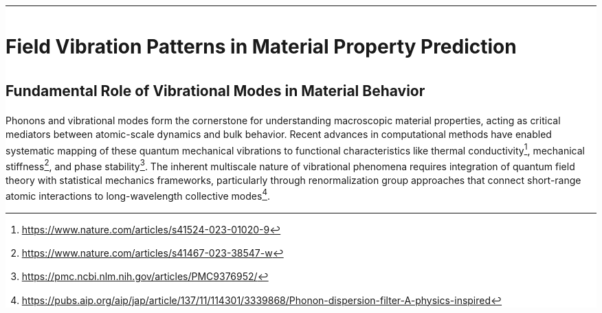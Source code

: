 [^2_23]: https://www.nature.com/articles/s41746-019-0193-y

[^2_24]: https://link.aps.org/doi/10.1103/PRXQuantum.2.020342

[^2_25]: https://openreview.net/forum?id=IpmfpAGoH2KbX

[^2_26]: https://arxiv.org/abs/2402.03789

[^2_27]: https://arxiv.org/abs/1412.0750

[^2_28]: https://iiitdm.ac.in/docs/Electives/Multiscale Modeling of Materials using Machine Learning.pdf

[^2_29]: https://www.nature.com/articles/s43246-021-00209-z

[^2_30]: https://www.nature.com/articles/s41598-021-88605-w

[^2_31]: https://arxiv.org/html/2411.01600v1

[^2_32]: https://onlinelibrary.wiley.com/doi/10.1002/smsc.202300185

[^2_33]: https://pubs.acs.org/doi/10.1021/acscentsci.8b00913

[^2_34]: https://pubs.rsc.org/en/content/articlelanding/2024/ta/d3ta06190f

[^2_35]: https://arxiv.org/abs/2009.04525

[^2_36]: https://arxiv.org/html/2312.14688v1

[^2_37]: https://arxiv.org/html/2312.05661v1

[^2_38]: http://ui.adsabs.harvard.edu/abs/2023arXiv231102143L/abstract

[^2_39]: https://letters.rilem.net/index.php/rilem/article/view/174

[^2_40]: https://link.aps.org/doi/10.1103/PhysRevResearch.6.043322

[^2_41]: https://www.nature.com/articles/s41597-024-04247-3

[^2_42]: https://quantum.cern/quantum-graph-neural-networks

[^2_43]: https://www.frontiersin.org/journals/materials/articles/10.3389/fmats.2022.865270/full

[^2_44]: https://www.nature.com/articles/s41524-024-01479-0

[^2_45]: https://pubs.aip.org/aip/jcp/article/129/3/034108/857663/Stochastic-surrogate-Hamiltonian

[^2_46]: https://pmc.ncbi.nlm.nih.gov/articles/PMC8172124/

[^2_47]: https://www.nature.com/articles/s41524-024-01422-3

[^2_48]: https://materialsvirtuallab.org/2025/03/high-fidelity-machine-learning-interatomic-potentials-with-multi-fidelity-training/

[^2_49]: https://www.uni-kassel.de/fb10-physik/uk003909/Papers/diss.pdf

[^2_50]: https://arxiv.org/html/2406.15326v2

[^2_51]: https://www.sciencedirect.com/science/article/pii/S2451929420306410

[^2_52]: https://www.frontiersin.org/journals/materials/articles/10.3389/fmats.2019.00061/full

[^2_53]: https://arxiv.org/pdf/2408.12641.pdf

[^2_54]: https://www.sciencedirect.com/science/article/am/pii/S0959440X2300043X

[^2_55]: https://royalsocietypublishing.org/doi/10.1098/rspa.2023.0043

[^2_56]: https://www.alcf.anl.gov/science/projects/multiscale-surrogate-model-fracture-evolution-using-deeponet

[^2_57]: https://arxiv.org/abs/2408.15408

[^2_58]: https://arxiv.org/html/2412.20183v1

[^2_59]: https://arxiv.org/abs/2212.07336

[^2_60]: https://www.cambridge.org/core/journals/journal-of-fluid-mechanics/article/seamless-multiscale-operator-neural-network-for-inferring-bubble-dynamics/D516AB0EF954D0FF56AD864DB2618E94

[^2_61]: https://arxiv.org/abs/2203.08205

[^2_62]: https://www.ornl.gov/publication/physics-informed-neural-networks-identification-material-properties-using-standing

[^2_63]: https://www.sciencedirect.com/science/article/abs/pii/S0022509621002982

[^2_64]: https://arxiv.org/abs/2301.10022

[^2_65]: https://www.sciencedirect.com/science/article/pii/S2214860424003129

[^2_66]: https://arxiv.org/abs/2306.08878

[^2_67]: https://arxiv.org/abs/1802.02840

[^2_68]: https://link.aps.org/pdf/10.1103/PhysRevLett.121.260601

[^2_69]: https://arxiv.org/abs/1906.05212

[^2_70]: https://www.sci.tohoku.ac.jp/news/20240606-13254.html

[^2_71]: https://indico.global/event/12231/contributions/108466/attachments/49838/95714/mkj_TSIMF.pdf

[^2_72]: https://www.jstage.jst.go.jp/article/jpsgaiyo/73.2/0/73.2_2284/_pdf

[^2_73]: https://www.areasciencepark.it/en/scientific-event/soft-matter-physics-as-a-joint-between-renormalisation-group-and-deep-learning/

[^2_74]: https://github.com/EverettYou/MLRG

[^2_75]: https://calculatedcontent.com/2015/04/01/why-deep-learning-works-ii-the-renormalization-group/

[^2_76]: https://github.com/li012589/NeuralRG

[^2_77]: https://www.youtube.com/watch?v=aBMIdlJfYRU

[^2_78]: https://arxiv.org/html/2408.03427v1

[^2_79]: https://pubmed.ncbi.nlm.nih.gov/37374486/

[^2_80]: https://link.aps.org/doi/10.1103/PhysRevD.106.L091502

[^2_81]: https://www.nature.com/articles/s41563-025-02220-y

[^2_82]: https://www.sciencedirect.com/science/article/pii/S0264127524001734

[^2_83]: https://www.mdpi.com/2072-666X/14/9/1674

[^2_84]: https://onlinelibrary.wiley.com/doi/full/10.1002/mgea.56

[^2_85]: https://pubs.acs.org/doi/10.1021/acs.chemmater.4c00643

[^2_86]: https://arxiv.org/abs/2408.12641

[^2_87]: https://www.sciencedirect.com/science/article/abs/pii/S0045782522002535

[^2_88]: https://www.arxiv.org/pdf/2504.10932.pdf

[^2_89]: https://pubs.aip.org/aip/pof/article/37/1/016608/3329471/DeepONet-embedded-physics-informed-neural-network

[^2_90]: https://www.nature.com/articles/s41467-019-10343-5

[^2_91]: https://www.ectstar.eu/workshops/machine-learning-and-the-renormalization-group/

[^2_92]: https://guava.physics.ucsd.edu/~nigel/Courses/Web page 563/Essays_2017/PDF/Liu.pdf

[^2_93]: https://ithems-math-phys-wg.riken.jp/workshop/FRG2024/slides/FRG2024-Yokota.pdf

[^2_94]: https://indico.ectstar.eu/event/206/timetable/?print=1\&view=standard_numbered

[^2_95]: https://link.aps.org/doi/10.1103/PhysRevLett.121.260601

[^2_96]: https://arxiv.org/abs/1301.3124


---

# Field Vibration Patterns in Material Property Prediction

## Fundamental Role of Vibrational Modes in Material Behavior

Phonons and vibrational modes form the cornerstone for understanding macroscopic material properties, acting as critical mediators between atomic-scale dynamics and bulk behavior. Recent advances in computational methods have enabled systematic mapping of these quantum mechanical vibrations to functional characteristics like thermal conductivity[^3_4], mechanical stiffness[^3_10], and phase stability[^3_16]. The inherent multiscale nature of vibrational phenomena requires integration of quantum field theory with statistical mechanics frameworks, particularly through renormalization group approaches that connect short-range atomic interactions to long-wavelength collective modes[^3_12].


[^1_1]: https://link.aps.org/doi/10.1103/PhysRevA.92.032315
[^1_2]: https://www.ijraset.com/research-paper/quantum-mechanics-for-materials-science-understanding-the-atomic-scale
[^1_3]: https://arxiv.org/abs/cond-mat/0501098
[^1_4]: https://www.ornl.gov/group/multiscale-materials
[^1_5]: https://archive.int.washington.edu/faculty/braaten.pdf
[^1_6]: https://cerncourier.com/a/quantum-field-theory-approach-to-condensed-matter-physics/
[^1_7]: https://en.wikipedia.org/wiki/Functional_renormalization_group
[^1_8]: https://arxiv.org/abs/1412.0750
[^1_9]: https://arxiv.org/abs/nlin/0602034
[^1_10]: https://arxiv.org/abs/hep-th/9508052
[^1_11]: https://www.sciencedirect.com/science/article/abs/pii/S0098135404002777
[^1_12]: https://ethz.ch/content/dam/ethz/special-interest/mavt/mechanical-systems/mm-dam/documents/Notes/CompMultMod_Notes.pdf
[^1_13]: https://arxiv.org/pdf/2203.10110.pdf
[^1_14]: https://arxiv.org/abs/1710.00650
[^1_15]: https://pubs.aip.org/aip/jcp/article/148/10/102335/197430/Quantum-theory-of-multiscale-coarse-graining
[^1_16]: https://www.dierk-raabe.com/multiscale-modeling/
[^1_17]: https://arxiv.org/abs/2203.10110
[^1_18]: https://www.fkf.mpg.de/527336/60_Functional-RG
[^1_19]: https://en.wikipedia.org/wiki/Multiscale_modeling
[^1_20]: https://www.youtube.com/watch?v=jM_7g4f7XlA
[^1_21]: https://en.wikipedia.org/wiki/Effective_field_theory
[^1_22]: https://pubs.acs.org/doi/10.1021/acsphyschemau.3c00080
[^1_23]: https://www.damtp.cam.ac.uk/user/tong/qft/qft.pdf
[^1_24]: https://apps.dtic.mil/sti/tr/pdf/ADA608646.pdf
[^1_25]: https://www.ntnu.edu/nmhe
[^1_26]: https://link.aps.org/doi/10.1103/PhysRevD.109.036038
[^1_27]: https://www.kinokuniya.co.jp/f/dsg-02-9781108836609
[^1_28]: https://www.uu.se/en/study/course?query=1FA686
[^1_29]: https://arxiv.org/abs/cond-mat/0508671
[^1_30]: https://www.frontiersin.org/research-topics/67853/advancing-material-science-through-multiscale-computational-modellingundefined
[^1_31]: https://cds.cern.ch/record/1281952/files/p145.pdf
[^1_32]: https://www.sciencedirect.com/topics/physics-and-astronomy/multiscale-model
[^1_33]: https://www.bizindia.net/book-review-quantum-field-theory-approach-for-condensed-matter-physics/
[^1_34]: https://www.osti.gov/pages/biblio/1838147
[^1_35]: https://emoryphysicsnews.com/2025/02/24/mapping-the-physics-of-moire-quantum-materials/?noamp=mobile
[^1_36]: https://www.physik.uzh.ch/en/teaching/PHY578/HS2024.html
[^1_37]: https://pubs.acs.org/doi/10.1021/acs.chemrev.3c00902
[^1_38]: https://arxiv.org/abs/2204.02158
[^1_39]: https://arxiv.org/abs/cond-mat/0501098
[^1_40]: https://pubs.acs.org/doi/10.1021/acs.chemmater.4c01535
[^1_41]: https://ocw.mit.edu/courses/8-851-effective-field-theory-spring-2013/
[^1_42]: https://www.worldscientific.com/worldscibooks/10.1142/8619
[^1_43]: https://arxiv.org/abs/cond-mat/0304614
[^1_44]: https://link.aps.org/doi/10.1103/PhysRevA.92.032315
[^1_45]: https://arxiv.org/abs/0910.2776
[^1_46]: https://link.aps.org/doi/10.1103/PhysRevB.103.235165
[^1_47]: https://www.goodreads.com/book/show/34889816-quantum-field-theory-and-condensed-matter
[^1_48]: https://researchers.mq.edu.au/en/publications/multiscale-quantum-simulation-of-quantum-field-theory-using-wavel
[^1_49]: https://guava.physics.ucsd.edu/~nigel/REPRINTS/2006/Athreya Renormalization-group theory for the phase-field crystal PRE 2006 (PDF).pdf
[^1_50]: https://ithems-math-phys-wg.riken.jp/workshop/FRG2023/home.html
[^1_51]: https://www.academia.edu/100829782/Multiscale_quantum_simulation_of_quantum_field_theory_using_wavelets?uc-sb-sw=20396154
[^1_52]: https://link.aps.org/doi/10.1103/PhysRevE.74.011601
[^1_53]: https://pubs.aip.org/aip/jcp/article/132/3/034109/960869/Numerical-coarse-graining-of-fluid-field-theories
[^1_54]: https://pubs.rsc.org/en/content/articlelanding/2020/cp/d0cp04364h
[^1_55]: https://www.tytlabs.co.jp/en/japanese/review/rev381pdf/381_001hyodo.pdf
[^1_56]: https://pubs.rsc.org/en/content/articlelanding/2023/sc/d2sc06875c
[^1_57]: https://www.sciencedirect.com/science/article/abs/pii/S0098135404002777
[^1_58]: https://pubs.acs.org/doi/abs/10.1021/acsmacrolett.1c00013
[^1_59]: https://chemrxiv.org/engage/chemrxiv/article-details/63ab74b2518c161f723a79b5
[^1_60]: https://www.nature.com/articles/s41467-024-48453-4
[^1_61]: https://link.aps.org/doi/10.1103/PhysRevResearch.5.033141
[^1_62]: https://link.aps.org/doi/10.1103/PhysRevE.96.013301
[^1_63]: https://physics.stackexchange.com/questions/514912/what-is-the-idea-behind-coarse-graining
[^1_64]: https://link.aps.org/doi/10.1103/PhysRevD.84.065007
[^1_65]: https://www.findaphd.com/phds/project/phase-field-crystal-models-for-two-dimensional-quantum-materials-ref-ma-tan-sf1-2025/?p183012
[^1_66]: https://www.academia.edu/95738389/Reductive_renormalization_of_the_phase_field_crystal_equation
[^1_67]: https://arxiv.org/abs/2304.06902
[^1_68]: https://academic.oup.com/gji/article/150/3/610/613304
[^1_69]: https://www.worldscientific.com/doi/abs/10.1142/9789812835376_0015
[^1_70]: https://www.sciencedirect.com/science/article/abs/pii/S0022509619309573
[^1_71]: https://epubs.siam.org/doi/abs/10.1137/23M1566340
[^1_72]: https://pubs.acs.org/doi/10.1021/acs.jcim.5b00727
[^1_73]: https://www.sciencedirect.com/science/article/abs/pii/S0022509617307949
[^1_74]: https://www.sciencedirect.com/science/article/pii/S0079642519300453
[^1_75]: https://www.sciencedirect.com/science/article/abs/pii/S0263822324007530
[^1_76]: https://onlinelibrary.wiley.com/doi/10.1155/2021/6626232
[^1_77]: https://www.physics.utoronto.ca/research/theoretical-high-energy-physics/thep-events/thep-seminar-on-7-october-2024/
[^1_78]: https://archive.int.washington.edu/PROGRAMS/18-1b/
[^1_79]: https://link.aps.org/doi/10.1103/PhysRevE.72.020601
[^1_80]: https://www.helmholtz-berlin.de/pubbin/news_seite?nid=24109\&sprache=en\&seitenid=1
[^1_81]: https://ithems.riken.jp/ja/events/functional-renormalization-group-at-riken-2023-from-condensed-matter-and-particle-physics-to-gravity
[^1_82]: https://wwwth.mpp.mpg.de/conf/zimmermann-memorial/talks/Salmhofer.pdf
[^1_83]: https://cerncourier.com/a/quantum-field-theory-approach-to-condensed-matter-physics/
[^1_84]: https://pubs.acs.org/doi/abs/10.1021/acs.chemmater.2c03712
[^1_85]: https://link.aps.org/doi/10.1103/PhysRevD.98.025019
[^1_86]: https://arxiv.org/html/2407.06068v1
[^1_87]: https://pubs.rsc.org/en/content/articlelanding/2023/cp/d3cp00648d
[^1_88]: https://link.aps.org/pdf/10.1103/PhysRevResearch.5.033141
[^1_89]: https://skoge.folk.ntnu.no/prost/proceedings/acc04/Papers/0160_WeM09.3.pdf
[^1_90]: https://link.aps.org/doi/10.1103/PhysRevE.100.022140
[^1_91]: https://www.sciencedirect.com/science/article/pii/S2352492821009211
[^1_92]: https://link.aps.org/doi/10.1103/PhysRevB.75.064107
[^1_93]: https://www.jstage.jst.go.jp/article/kikaia1979/74/747/74_747_1441/_pdf
[^1_94]: https://www.chem.uci.edu/~lawm/John.pdf
[^1_95]: https://arxiv.org/pdf/2304.06902.pdf
[^2_1]: https://arxiv.org/abs/2210.12984
[^2_2]: https://www.sandia.gov/research/news/accelerating-multiscale-materials-modeling-with-machine-learning/
[^2_3]: https://pubs.acs.org/doi/10.1021/acscentsci.8b00913
[^2_4]: https://arxiv.org/abs/1301.3124
[^2_5]: https://arxiv.org/abs/2311.02143
[^2_6]: https://www.nature.com/articles/s41467-019-10343-5
[^2_7]: https://www.nature.com/articles/s41524-024-01479-0
[^2_8]: https://arxiv.org/abs/2409.07947
[^2_9]: https://arxiv.org/abs/2203.00003
[^2_10]: https://www.nature.com/articles/s41524-024-01319-1
[^2_11]: https://arxiv.org/html/2504.07976v2
[^2_12]: https://arxiv.org/abs/2306.11054
[^2_13]: https://link.aps.org/doi/10.1103/PhysRevLett.129.136402
[^2_14]: https://advanced.onlinelibrary.wiley.com/doi/abs/10.1002/adma.202416901
[^2_15]: https://www.nature.com/articles/s43246-022-00315-6
[^2_16]: https://pubs.aip.org/aip/jcp/article/154/10/104118/1059074/Operator-learning-for-predicting-multiscale-bubble
[^2_17]: https://knowledge.uchicago.edu/record/10157/files/Sheng_uchicago_0330D_16799.pdf
[^2_18]: https://www.mdpi.com/1996-1944/16/12/4300
[^2_19]: https://www.sciencedirect.com/science/article/pii/S2666386422002995
[^2_20]: https://pubs.aip.org/aip/jap/article/137/12/124102/3340554/Artificial-intelligence-assisted-multi-scale-phase
[^2_21]: https://pubs.acs.org/doi/10.1021/acsami.3c01161
[^2_22]: https://link.aps.org/doi/10.1103/PhysRevA.92.032315
[^3_1]: https://pubs.aip.org/aip/jap/article/114/2/023507/373149/Predicting-alloy-vibrational-mode-properties-using
[^3_2]: https://arxiv.org/html/2407.09674v1
[^3_3]: https://pmc.ncbi.nlm.nih.gov/articles/PMC9376952/
[^3_4]: https://www.nature.com/articles/s41524-023-01020-9
[^3_5]: https://pubs.acs.org/doi/10.1021/acs.jpcc.7b11031
[^3_6]: https://pubs.acs.org/doi/10.1021/acs.jctc.3c00942
[^3_7]: https://docs.chemaxon.com/display/docs/fingerprints_fingerprint-and-descriptor-generation-generatemd.md
[^3_8]: https://pubs.aip.org/aip/jap/article/137/11/114301/3339868/Phonon-dispersion-filter-A-physics-inspired
[^3_9]: https://www.sciencedirect.com/science/article/pii/S2667325821000972
[^3_10]: https://www.nature.com/articles/s41467-023-38547-w
[^3_11]: https://www.pnas.org/doi/10.1073/pnas.1919958117
[^3_12]: https://pubs.aip.org/aip/jap/article/137/11/114301/3339868/Phonon-dispersion-filter-A-physics-inspired
[^3_13]: https://arxiv.org/abs/2110.12887
[^3_14]: https://www.sciencedirect.com/topics/mathematics/vibrational-mode
[^3_15]: https://arxiv.org/abs/2110.12887
[^3_16]: https://pmc.ncbi.nlm.nih.gov/articles/PMC9376952/
[^3_17]: https://pubs.acs.org/doi/10.1021/acs.jcim.3c00919
[^3_18]: https://www.sciencedirect.com/science/article/pii/S0927025624006803
[^3_19]: https://arxiv.org/html/2407.09674v1
[^3_20]: https://arxiv.org/html/2403.11347v1
[^3_21]: https://arxiv.org/html/2412.16551v1
[^3_22]: https://arxiv.org/html/2403.11347v1
[^3_23]: https://pubs.acs.org/doi/10.1021/acsomega.2c02765
[^3_24]: https://www.fris.tohoku.ac.jp/media/files/_u/topic/file2/2023-01-tohoku_university.pdf
[^3_25]: https://pubs.acs.org/doi/10.1021/acs.jpclett.2c01876
[^3_26]: https://arxiv.org/html/2310.05469v4
[^3_27]: https://pubs.aip.org/aip/apl/article/124/10/102202/3268165/Machine-learning-a-universal-harmonic-interatomic
[^3_28]: https://pubs.acs.org/doi/10.1021/acsnano.0c10672
[^3_29]: https://www.nature.com/articles/s41524-022-00943-z
[^3_30]: https://journals.aps.org/prmaterials/abstract/10.1103/PhysRevMaterials.9.034601
[^3_31]: https://arxiv.org/pdf/2301.03853.pdf
[^3_32]: https://link.aps.org/doi/10.1103/PhysRevMaterials.7.023803
[^3_33]: https://www.nature.com/articles/s41524-023-01020-9
[^3_34]: https://www.sciencedirect.com/science/article/pii/S0927025624006803
[^3_35]: https://openreview.net/forum?id=i4jZ6fCDdy
[^3_36]: https://www.nature.com/articles/s43246-023-00390-3
[^3_37]: https://www.spectroscopyonline.com/view/ai-shakes-up-spectroscopy-as-new-tools-reveal-the-secret-life-of-molecules
[^3_38]: https://pmc.ncbi.nlm.nih.gov/articles/PMC10809426/
[^3_39]: https://pubs.acs.org/doi/abs/10.1021/ci030285+
[^3_40]: https://onlinelibrary.wiley.com/doi/10.1155/2024/2138847
[^3_41]: https://physicsworld.com/a/infrared-spectroscopy-reveals-molecular-fingerprints/
[^3_42]: https://arxiv.org/abs/2502.13070
[^3_43]: https://pmc.ncbi.nlm.nih.gov/articles/PMC8387781/
[^3_44]: https://pubs.rsc.org/en/content/articlelanding/2023/ma/d3ma00216k
[^3_45]: https://www.nature.com/articles/s41524-024-01400-9
[^3_46]: https://infochim.u-strasbg.fr/CS3_2014/Slides/CS3_2014_Willett.pdf
[^3_47]: https://www.spectroscopyonline.com/view/advancing-spectroscopy-into-the-nanoworld-of-materials-science-vibrational-nanoscopy-and-infrared-nanoscopy
[^3_48]: https://en.wikipedia.org/wiki/Modal_analysis_using_FEM
[^3_49]: https://2024.sci-hub.se/3170/1613cd734c6ca73536362d35744a989d/tan2011.pdf
[^3_50]: https://pubs.aip.org/aip/jap/article/135/1/013102/2932381/Intelligent-programmable-metasurface-for-vibration
[^3_51]: https://pubs.aip.org/aip/apl/article/119/9/094102/41501/Evaluation-of-vibration-mode-shape-using-a
[^3_52]: https://www.crystalinstruments.com/basics-of-modal-testing-and-analysis
[^3_53]: https://pubmed.ncbi.nlm.nih.gov/34361464/
[^3_54]: https://www.sciencedirect.com/science/article/abs/pii/S0022460X09004507
[^3_55]: https://onlinelibrary.wiley.com/doi/10.1002/adom.202203104
[^3_56]: https://dewesoft.com/blog/what-is-modal-analysis
[^3_57]: https://www.sciencedirect.com/science/article/pii/S2666386422004143
[^3_58]: https://pmc.ncbi.nlm.nih.gov/articles/PMC5366061/
[^3_59]: https://uniofglos.blog/eventsglos/2018/11/05/plastic-waste-crisis-what-can-sport-events-managers-do-to-produce-a-plastic-free-sport-event/
[^3_60]: https://www.nature.com/articles/s41467-018-07978-1
[^3_61]: https://twitter.com/NatureComms/status/1661720655174172672
[^3_62]: https://www.plasticsandrubberindonesia.com/wp-content/uploads/2024/06/PRI-2023_Exhibition-Report.pdf
[^3_63]: https://arxiv.org/abs/1403.0922
[^3_64]: https://www.env.go.jp/content/000086490.pdf
[^3_65]: https://www.pnas.org/doi/10.1073/pnas.1412095111
[^3_66]: https://www.sciencedirect.com/science/article/pii/S0959652620353907
[^3_67]: https://link.aps.org/doi/10.1103/PhysRevLett.107.108302
[^3_68]: https://www.mdpi.com/2071-1050/13/1/247
[^3_69]: https://link.aps.org/doi/10.1103/PhysRevX.4.031014
[^3_70]: https://www.sciencedirect.com/science/article/pii/S0022509621003008
[^3_71]: https://pubs.acs.org/doi/10.1021/acs.jpcc.3c00023
[^3_72]: https://www.sciencedirect.com/science/article/pii/S0304389424015759
[^3_73]: https://www.mdpi.com/1099-4300/25/8/1188
[^3_74]: https://www.dlubal.com/en/solutions/online-services/structural-analysis-wiki/000069
[^3_75]: https://www.mdpi.com/1996-1944/14/15/4270
[^3_76]: https://www.jstage.jst.go.jp/article/ast1980/19/4/19_4_249/_pdf/-char/ja
[^3_77]: https://arxiv.org/abs/2209.02937
[^3_78]: https://www.researchhub.com/paper/5512178/topology-of-vibrational-modes-predicts-plastic-events-in-glasses
[^3_79]: https://ar5iv.labs.arxiv.org/html/2209.02937
[^3_80]: https://www.physics.sjtu.edu.cn/en/kydt/3730.html
[^3_81]: https://eprints.bournemouth.ac.uk/37754/1/s9.pdf
[^3_82]: https://www.altmetric.com/details/135650459/twitter
[^4_1]: https://qc-hybrid.github.io
[^4_2]: https://dojo.qulacs.org/en/latest/notebooks/5.1_variational_quantum_eigensolver.html
[^4_3]: https://link.aps.org/doi/10.1103/PhysRevX.12.011046
[^4_4]: https://www.dwavequantum.com/resources/publication/designing-metamaterials-with-quantum-annealing-and-factorization-machines/
[^4_5]: https://pubmed.ncbi.nlm.nih.gov/37581570/
[^4_6]: https://arxiv.org/abs/2405.05205
[^4_7]: https://research.ibm.com/publications/quantum-embedding-method-for-the-simulation-of-strongly-correlated-systems-on-quantum-computers
[^4_8]: https://link.aps.org/doi/10.1103/PhysRevX.6.031045
[^4_9]: https://link.aps.org/doi/10.1103/PhysRevApplied.20.024044
[^4_10]: https://jpsht.jps.jp/article/1-025/
[^4_11]: https://link.aps.org/doi/10.1103/PhysRevResearch.2.013319
[^4_12]: https://link.aps.org/doi/10.1103/PhysRevResearch.3.013184
[^4_13]: https://arxiv.org/abs/2310.04215
[^4_14]: https://pubs.aip.org/aip/jap/article/133/22/221102/2896017/Quantum-computing-and-materials-science-A
[^4_15]: https://spj.science.org/doi/10.34133/icomputing.0108
[^4_16]: https://www.issp.u-tokyo.ac.jp/public/caqmp2019/abstracts/729P03_Kitai.pdf
[^4_17]: https://zilliz.com/ai-faq/what-are-hybrid-quantumclassical-algorithms
[^4_18]: https://arxiv.org/abs/2407.20212
[^4_19]: https://arxiv.org/abs/1510.03859
[^4_20]: https://link.aps.org/doi/10.1103/PhysRevResearch.3.043121
[^4_21]: https://www.nature.com/articles/s41524-024-01406-3
[^4_22]: https://pubmed.ncbi.nlm.nih.gov/37581570/
[^4_23]: https://link.aps.org/doi/10.1103/PhysRevX.10.021067
[^4_24]: https://quantumzeitgeist.com/quantum-hybrid-algorithms-combining-classical-and-quantum-code/
[^4_25]: https://arxiv.org/abs/2111.05176
[^4_26]: https://arxiv.org/abs/2105.08705
[^4_27]: https://arxiv.org/abs/2407.18731
[^4_28]: https://arxiv.org/abs/2206.05343
[^4_29]: https://pubs.aip.org/aip/jcp/article/155/24/244106/200628/Quantum-classical-hybrid-algorithm-for-the
[^4_30]: https://www.osti.gov/servlets/purl/1598617
[^4_31]: https://pubs.acs.org/doi/10.1021/acsmedchemlett.2c00487
[^4_32]: https://chemrxiv.org/engage/chemrxiv/article-details/669804b95101a2ffa8a6041d
[^4_33]: https://link.aps.org/doi/10.1103/PhysRevA.107.032428
[^4_34]: https://pubmed.ncbi.nlm.nih.gov/37374486/
[^4_35]: https://summit.aps.org/events/MAR-W50/4
[^4_36]: https://www.nature.com/articles/s41524-024-01505-1
[^4_37]: https://www.nature.com/articles/s41467-024-49287-w
[^4_38]: https://cds.cern.ch/record/2907599/files/2408.03427.pdf
[^4_39]: https://arxiv.org/abs/2302.03052
[^4_40]: https://www.jstage.jst.go.jp/article/ciqs/2019/0/2019_2B02/_article/-char/en
[^4_41]: https://pubs.aip.org/aip/apq/article/1/3/036127/3313579/Quantum-subspace-expansion-in-the-presence-of?searchresult=1
[^4_42]: https://pubs.acs.org/doi/abs/10.1021/acs.jpclett.1c03229
[^4_43]: https://www.nature.com/articles/s41524-024-01477-2
[^4_44]: https://ja.classiq.io/algorithms/quantum-approximate-optimization-algorithm-qaoa
[^4_45]: https://ui.adsabs.harvard.edu/abs/2022arXiv220500094J/abstract
[^4_46]: https://link.aps.org/doi/10.1103/PhysRevX.12.011046
[^4_47]: https://ipsj.ixsq.nii.ac.jp/record/213200/files/IPSJ-QS21004006.pdf
[^4_48]: http://openqemist.1qbit.com/docs/dmet_microsoft_qsharp.html
[^4_49]: https://arxiv.org/abs/2009.01872
[^4_50]: https://www.frontiersin.org/journals/physics/articles/10.3389/fphy.2022.940293/full
[^4_51]: https://research.ibm.com/publications/near-term-quantum-algorithms-for-many-body-physics-and-material-science-a-path-towards-quantum-utility
[^4_52]: https://www.dwavequantum.com/resources/publication/designing-metamaterials-with-quantum-annealing-and-factorization-machines/
[^4_53]: https://arxiv.org/html/2411.16884v1
[^4_54]: https://www.science.org/doi/10.1126/science.abb2823
[^4_55]: https://arxiv.org/abs/2107.04916
[^4_56]: https://onlinelibrary.wiley.com/doi/full/10.1002/mgea.73
[^4_57]: https://pubs.aip.org/aip/jap/article/133/22/221102/2896017/Quantum-computing-and-materials-science-A
[^4_58]: https://www.nature.com/articles/s41524-023-01045-0
[^4_59]: https://link.aps.org/doi/10.1103/PhysRevResearch.2.013319
[^4_60]: https://arxiv.org/html/2409.04406v3
[^4_61]: https://journals.aps.org/prmaterials/abstract/10.1103/PhysRevMaterials.9.034401
[^4_62]: https://arxiv.org/abs/2404.09132
[^4_63]: https://link.aps.org/doi/10.1103/PhysRevLett.129.020502
[^4_64]: https://arxiv.org/abs/2407.04205
[^4_65]: https://www.nature.com/articles/s41467-020-14341-w
[^4_66]: https://chemrxiv.org/engage/chemrxiv/article-details/61573330b19c7e7e0de683dd
[^4_67]: https://www.nature.com/articles/s41598-023-32703-4
[^4_68]: https://spj.science.org/doi/10.34133/icomputing.0108
[^4_69]: https://www.ccb.osaka-u.ac.jp/en/wpccb_handle/wp-content/uploads/2025/03/MitaraiKosuke2025EN.pdf
[^5_1]: https://www.exomatter.ai
[^5_2]: https://news.nus.edu.sg/producing-quantum-materials-with-ai/
[^5_3]: https://www.orbitalmaterials.com/post/orbital-materials-and-aws-enter-strategic-partnership-to-develop-technologies-for-data-center-decarbonization-and-efficiency
[^5_4]: https://www.nature.com/articles/s41524-020-00482-5
[^5_5]: https://www.aiida.net
[^5_6]: https://www.nature.com/articles/s41597-020-00637-5
[^5_7]: https://www.nature.com/articles/s41524-022-00935-z
[^5_8]: https://tu-dresden.de/ing/maschinenwesen/ilk/das-institut/news/tu-dresden-and-citrine-informatics-collaborate-on-fiber-reinforced-plastics-frp-components-research
[^5_9]: https://www.iccs-meeting.org/archive/iccs2021/papers/127420633.pdf
[^5_10]: https://www.hannovermesse.de/en/news/news-articles/the-future-of-materials-science-with-ai-max-welling-and-cusp-ai
[^5_11]: https://www.aiidalab.net
[^5_12]: https://dome40.eu/aiidalab-platform-avaliable-dome-40-project
[^5_13]: https://www.materials.zone
[^5_14]: https://symposium.enhancer.ch/assets/materials/2024/2024-11-07-PIZZI-EnhanceR.pdf
[^5_15]: https://dome40.eu/aiidalab-platform-avaliable-dome-40-project
[^5_16]: https://www.hannovermesse.de/en/news/news-articles/the-future-of-materials-science-with-ai-max-welling-and-cusp-ai
[^5_17]: https://sites.google.com/view/ai4mat/home
[^5_18]: https://github.com/aiidateam/aiida-common-workflows
[^5_19]: https://www.iccs-meeting.org/archive/iccs2021/papers/127420633.pdf
[^5_20]: https://www.mpie.de/4867299/artificial_intelligence
[^5_21]: https://www.nature.com/articles/s41597-020-00638-4
[^5_22]: https://www.aiidalab.net
[^5_23]: https://viterbischool.usc.edu/news/2024/02/ai-platform-to-revolutionize-the-discovery-of-the-materials-of-the-future/
[^5_24]: https://www.youtube.com/watch?v=OrwPEwI4Uuo
[^5_25]: https://jp.weforum.org/organizations/citrine-informatics/
[^5_26]: https://www.microsoft.com/en-us/research/story/ai-meets-materials-discovery/
[^5_27]: https://cic.ubc.ca/project/ai-powered-tool-for-quantum-materials/
[^5_28]: https://www.nature.com/articles/s41597-020-00637-5
[^5_29]: https://www.cecam.org/workshop-details/advanced-workshop-on-high-performance-high-throughput-materials-simulations-using-quantum-espresso-340
[^5_30]: https://citrineinformatics.github.io/citrine-python/getting_started/ai_modules.html
[^5_31]: https://www.mat3ra.com
[^5_32]: https://computerscience.uchicago.edu/news/quantum-materials-built-by-ai-robot/
[^5_33]: https://arxiv.org/html/2401.01666v1
[^5_34]: https://www.aiida.net/news/posts/2025-03-14-aiidalab-qeapp.html
[^5_35]: https://www.weforum.org/organizations/citrine-informatics/
[^5_36]: https://www.nims.go.jp/rnfs/en/materials-data-platform/
[^5_37]: https://www.youtube.com/watch?v=ESxiSVXia74
[^5_38]: https://d2atfowf6cg0we.cloudfront.net/materials/research/faculty-expertise/quantum-materials.html
[^5_39]: https://nomad-lab.eu/aitoolkit
[^5_40]: https://www.agc-glass.eu/fr/news/press-release/agc-et-citrine-informatics-collaborent-au-developpement-de-nouvelles?language=en
[^5_41]: https://quantumcomputingreport.com/infleqtion-delivers-first-quantum-materials-design-powered-by-logical-qubits-and-nvidia-cuda-q/
[^5_42]: https://www.quemix.com/quloud
[^5_43]: https://arxiv.org/abs/2205.15686
[^5_44]: https://www.basf.com/us/en/media/news-releases/2018/06/P-US-18-075
[^5_45]: https://jp.newsroom.ibm.com/2024-07-22-IBM-Intends-to-Partner-with-Fermilabs-SQMS-Center-to-Advance-Critical-Quantum-Information-Science-Initiatives
[^5_46]: https://www.materialscloud.org/home
[^5_47]: https://quantumzeitgeist.com/hqml-hamburg-consortium-develops-quantum-ai-for-particle-physics-research/
[^5_48]: https://www.spinquanta.com/news-detail/cloud-based-quantum-computing-how-it-works20250221033815
[^5_49]: https://news.nus.edu.sg/producing-quantum-materials-with-ai/
[^5_50]: https://engineering.yale.edu/news-and-events/news/new-ai-tool-set-speed-quest-advanced-superconductors
[^5_51]: https://www.rdworldonline.com/qed-c-outlines-road-map-for-merging-quantum-and-ai/
[^5_52]: https://www.quemix.com/en/quloud
[^5_53]: https://quantumzeitgeist.com/new-ai-tool-speeds-quest-for-advanced-superconductors-revolutionizing-quantum-materials-research/
[^5_54]: https://www.nature.com/articles/s41524-019-0173-4
[^5_55]: https://www.quantum.gov
[^5_56]: https://parityqc.com/hamburg-consortium-to-develop-new-quantum-ai-methods
[^5_57]: https://meetiqm.com/products/iqm-resonance/
[^5_58]: https://pme.uchicago.edu/news/quantum-materials-built-ai-robot
[^5_59]: https://www.nature.com/articles/s43246-021-00209-z
[^5_60]: https://quantumzeitgeist.com/ai-tool-speeds-up-discovery-of-energy-and-quantum-materials/
[^5_61]: https://www.globus.org/user-stories/materials-science-ai-project
[^5_62]: https://nomad-lab.eu
[^5_63]: https://citrine.io/machine-learning-guided-quantum-chemical-and-molecular-dynamics-calculations-to-design-novel-hole-conducting-organic-materials/
[^5_64]: https://cse.umn.edu/cems/news/collaborative-breakthrough-ai-research-involving-assistant-professor-chris-bartel
[^5_65]: https://nomad.fhi.mpg.de
[^5_66]: https://citrine.io/materials-data-science-current-status-and-future-outlook/
[^5_67]: https://it.lbl.gov/materials-project-connects-computational-experimental-materials-science/
[^5_68]: https://www.sciencedirect.com/science/article/pii/S092702562030656X
[^5_69]: https://www.aiida.net/news/posts/2024-11-15-aiidalab-mvc.html
[^5_70]: https://www.aiida.net
[^5_71]: https://www.swissuniversities.ch/fileadmin/swissuniversities/Dokumente/Hochschulpolitik/P-5_Services_Kommunikationsprojekt/Conference_P-5_Outcomes__Scientific_Information_Services_for_All/2021_11_MaterialsCloud_AiiDAlab_swissuniversities.pdf
[^5_72]: https://arxiv.org/abs/2010.02731
[^5_73]: https://github.com/aiidalab/aiidalab
[^5_74]: https://hackmd.io/@aiidalab/B1hj3-_-ye
[^5_75]: https://www.materialscloud.org/work/tools
[^5_76]: https://meetiqm.com/products/quantum-cloud/
[^5_77]: https://www.dwavequantum.com/solutions-and-products/cloud-platform/
[^5_78]: https://www.nist.gov/news-events/events/2022/07/artificial-intelligence-materials-science-aims
[^5_79]: https://next-gen.materialsproject.org
[^5_80]: https://deepmind.google/discover/blog/millions-of-new-materials-discovered-with-deep-learning/
[^5_81]: https://www.linkedin.com/pulse/ai-meets-materials-science-story-behind-projects-elena-polyakova-prwme
[^5_82]: https://materialsproject.org/seminars
[^5_83]: https://newscenter.lbl.gov/2023/11/29/google-deepmind-new-compounds-materials-project/
[^5_84]: https://www.nature.com/articles/s41524-022-00935-z
[^5_85]: https://www.scsk.jp/product/common/citrine/
[^5_86]: https://github.com/aiidalab
[^5_87]: https://aiidalab.readthedocs.io
[^5_88]: https://aiidalab.materialscloud.org
[^5_89]: https://www.max-centre.eu/news/aiidalab-intuitive-infrastructure-computational-workflows
[^5_90]: https://indico.psi.ch/event/11205/contributions/29325/attachments/18945/29917/aiidalab_%20virtualization_forum_2021.05.20.pdf